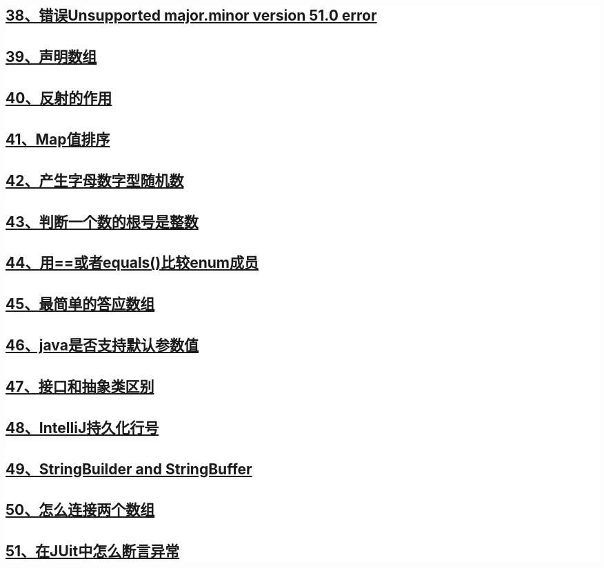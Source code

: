 ## [38、错误Unsupported major.minor version 51.0 error](http://stackoverflow.com/questions/10382929/how-to-fix-unsupported-major-minor-version-51-0-error) ##

## [39、声明数组](http://stackoverflow.com/questions/1200621/declare-array-java) ##

## [40、反射的作用](http://stackoverflow.com/questions/37628/what-is-reflection-and-why-is-it-useful) ##

## [41、Map值排序](http://stackoverflow.com/questions/109383/sort-a-mapkey-value-by-values-java) ##

## [42、产生字母数字型随机数](http://stackoverflow.com/questions/41107/how-to-generate-a-random-alpha-numeric-string) ##

## [43、判断一个数的根号是整数](http://stackoverflow.com/questions/295579/fastest-way-to-determine-if-an-integers-square-root-is-an-integer) ##

## [44、用==或者equals()比较enum成员](http://stackoverflow.com/questions/1750435/comparing-java-enum-members-or-equals) ##

## [45、最简单的答应数组](http://stackoverflow.com/questions/409784/whats-the-simplest-way-to-print-a-java-array) ##

## [46、java是否支持默认参数值](http://stackoverflow.com/questions/997482/does-java-support-default-parameter-values) ##

## [47、接口和抽象类区别](http://stackoverflow.com/questions/1913098/what-is-the-difference-between-an-interface-and-abstract-class) ##

## [48、IntelliJ持久化行号](http://stackoverflow.com/questions/13751/how-can-i-permanently-have-line-numbers-in-intellij) ##

## [49、StringBuilder and StringBuffer](http://stackoverflow.com/questions/355089/stringbuilder-and-stringbuffer) ##

## [50、怎么连接两个数组](http://stackoverflow.com/questions/80476/how-can-i-concatenate-two-arrays-in-java) ##

## [51、在JUit中怎么断言异常](http://stackoverflow.com/questions/156503/how-do-you-assert-that-a-certain-exception-is-thrown-in-junit-4-tests) ##
